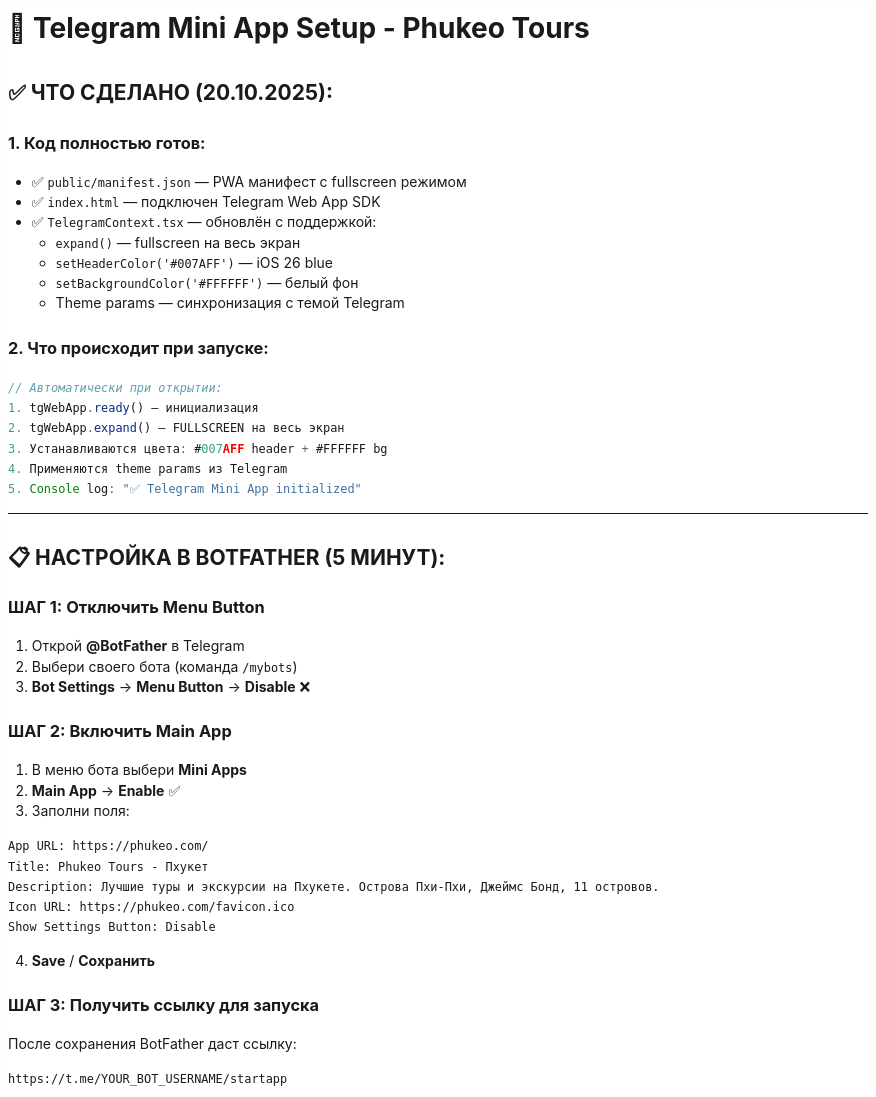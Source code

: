 # 🚀 Telegram Mini App Setup - Phukeo Tours

## ✅ ЧТО СДЕЛАНО (20.10.2025):

### 1. **Код полностью готов:**
- ✅ `public/manifest.json` — PWA манифест с fullscreen режимом
- ✅ `index.html` — подключен Telegram Web App SDK
- ✅ `TelegramContext.tsx` — обновлён с поддержкой:
  - `expand()` — fullscreen на весь экран
  - `setHeaderColor('#007AFF')` — iOS 26 blue
  - `setBackgroundColor('#FFFFFF')` — белый фон
  - Theme params — синхронизация с темой Telegram

### 2. **Что происходит при запуске:**
```typescript
// Автоматически при открытии:
1. tgWebApp.ready() — инициализация
2. tgWebApp.expand() — FULLSCREEN на весь экран
3. Устанавливаются цвета: #007AFF header + #FFFFFF bg
4. Применяются theme params из Telegram
5. Console log: "✅ Telegram Mini App initialized"
```

---

## 📋 НАСТРОЙКА В BOTFATHER (5 МИНУТ):

### **ШАГ 1: Отключить Menu Button**
1. Открой **@BotFather** в Telegram
2. Выбери своего бота (команда `/mybots`)
3. **Bot Settings** → **Menu Button** → **Disable** ❌

### **ШАГ 2: Включить Main App**
1. В меню бота выбери **Mini Apps**
2. **Main App** → **Enable** ✅
3. Заполни поля:

```
App URL: https://phukeo.com/
Title: Phukeo Tours - Пхукет
Description: Лучшие туры и экскурсии на Пхукете. Острова Пхи-Пхи, Джеймс Бонд, 11 островов.
Icon URL: https://phukeo.com/favicon.ico
Show Settings Button: Disable
```

4. **Save** / **Сохранить**

### **ШАГ 3: Получить ссылку для запуска**
После сохранения BotFather даст ссылку:
```
https://t.me/YOUR_BOT_USERNAME/startapp
```

